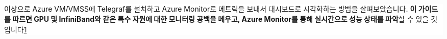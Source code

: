 
이상으로 Azure VM/VMSS에 Telegraf를 설치하고 Azure Monitor로 메트릭을 보내서 대시보드로 시각화하는 방법을 살펴보았습니다. **이 가이드를 따르면 GPU 및 InfiniBand와 같은 특수 자원에 대한 모니터링 공백을 메우고, Azure Monitor를 통해 실시간으로 성능 상태를 파악**할 수 있을 것입니다[1](https://techcommunity.microsoft.com/blog/azurehighperformancecomputingblog/monitoring-hpc--ai-workloads-on-azure-hn-vms-using-telegraf-and-azure-monitor-gp/4407323)